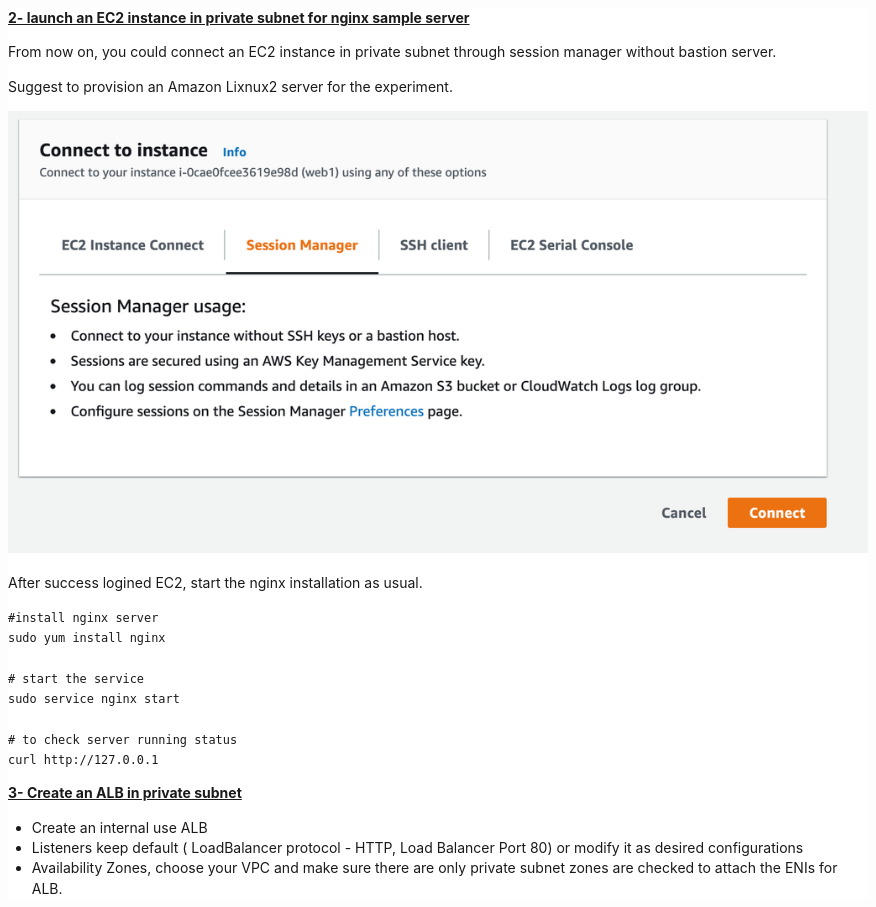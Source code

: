 

**<u>2- launch an EC2 instance in private subnet for nginx sample server</u>**

From now on, you could connect an EC2 instance in private subnet through session manager without bastion server.

Suggest to provision an Amazon Lixnux2 server for the experiment.

![Screen Shot 2021-07-06 at 4.28.24 PM](./images/sessionmanager.png)

After success logined EC2, start the nginx installation as usual.

```
#install nginx server
sudo yum install nginx

# start the service
sudo service nginx start

# to check server running status
curl http://127.0.0.1
```



**<u>3- Create an ALB in private subnet</u>**

* Create an internal use ALB
* Listeners keep default ( LoadBalancer protocol - HTTP, Load Balancer Port 80) or modify it as desired configurations
* Availability Zones, choose your VPC and make sure there are only private subnet zones are checked to attach the ENIs for ALB.
